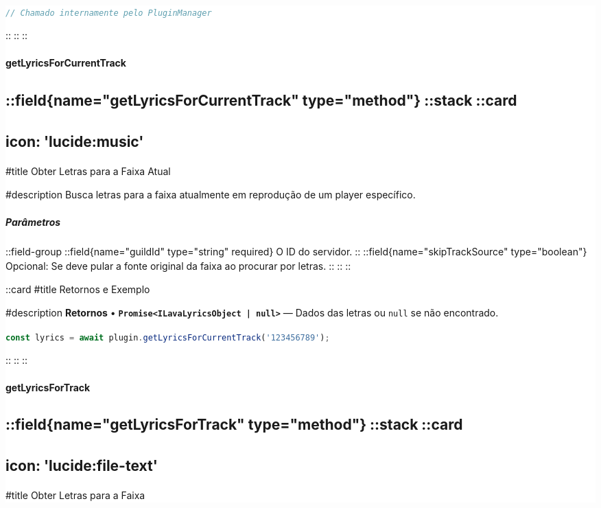   ```js
  // Chamado internamente pelo PluginManager
  ```
  ::
::
::

#### getLyricsForCurrentTrack
::field{name="getLyricsForCurrentTrack" type="method"}
::stack
  ::card
  ---
  icon: 'lucide:music'
  ---
  #title
  Obter Letras para a Faixa Atual

  #description
  Busca letras para a faixa atualmente em reprodução de um player específico.
  <br>
  <h5>Parâmetros</h5>

  ::field-group
    ::field{name="guildId" type="string" required}
    O ID do servidor.
    ::
    ::field{name="skipTrackSource" type="boolean"}
    Opcional: Se deve pular a fonte original da faixa ao procurar por letras.
    ::
  ::
  ::

  ::card
  #title
  Retornos e Exemplo

  #description
  **Retornos**
  • **`Promise<ILavaLyricsObject | null>`** — Dados das letras ou `null` se não encontrado.

  ```js
  const lyrics = await plugin.getLyricsForCurrentTrack('123456789');
  ```
  ::
::
::

#### getLyricsForTrack
::field{name="getLyricsForTrack" type="method"}
::stack
  ::card
  ---
  icon: 'lucide:file-text'
  ---
  #title
  Obter Letras para a Faixa
